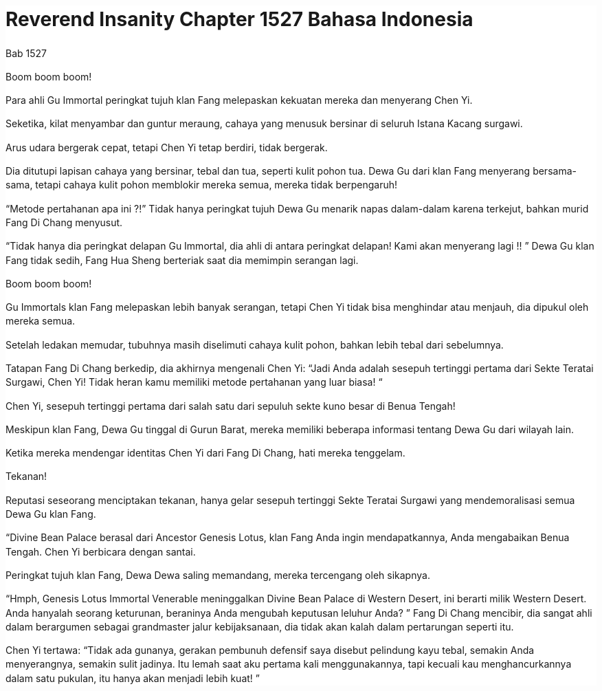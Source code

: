 # Reverend Insanity Chapter 1527 Bahasa Indonesia

Bab 1527

Boom boom boom!

Para ahli Gu Immortal peringkat tujuh klan Fang melepaskan kekuatan mereka dan menyerang Chen Yi.

Seketika, kilat menyambar dan guntur meraung, cahaya yang menusuk bersinar di seluruh Istana Kacang surgawi.

Arus udara bergerak cepat, tetapi Chen Yi tetap berdiri, tidak bergerak.

Dia ditutupi lapisan cahaya yang bersinar, tebal dan tua, seperti kulit pohon tua. Dewa Gu dari klan Fang menyerang bersama-sama, tetapi cahaya kulit pohon memblokir mereka semua, mereka tidak berpengaruh!

“Metode pertahanan apa ini ?!” Tidak hanya peringkat tujuh Dewa Gu menarik napas dalam-dalam karena terkejut, bahkan murid Fang Di Chang menyusut.

“Tidak hanya dia peringkat delapan Gu Immortal, dia ahli di antara peringkat delapan! Kami akan menyerang lagi !! ” Dewa Gu klan Fang tidak sedih, Fang Hua Sheng berteriak saat dia memimpin serangan lagi.

Boom boom boom!

Gu Immortals klan Fang melepaskan lebih banyak serangan, tetapi Chen Yi tidak bisa menghindar atau menjauh, dia dipukul oleh mereka semua.

Setelah ledakan memudar, tubuhnya masih diselimuti cahaya kulit pohon, bahkan lebih tebal dari sebelumnya.

Tatapan Fang Di Chang berkedip, dia akhirnya mengenali Chen Yi: “Jadi Anda adalah sesepuh tertinggi pertama dari Sekte Teratai Surgawi, Chen Yi! Tidak heran kamu memiliki metode pertahanan yang luar biasa! “

Chen Yi, sesepuh tertinggi pertama dari salah satu dari sepuluh sekte kuno besar di Benua Tengah!

Meskipun klan Fang, Dewa Gu tinggal di Gurun Barat, mereka memiliki beberapa informasi tentang Dewa Gu dari wilayah lain.

Ketika mereka mendengar identitas Chen Yi dari Fang Di Chang, hati mereka tenggelam.

Tekanan!

Reputasi seseorang menciptakan tekanan, hanya gelar sesepuh tertinggi Sekte Teratai Surgawi yang mendemoralisasi semua Dewa Gu klan Fang.

“Divine Bean Palace berasal dari Ancestor Genesis Lotus, klan Fang Anda ingin mendapatkannya, Anda mengabaikan Benua Tengah. Chen Yi berbicara dengan santai.

Peringkat tujuh klan Fang, Dewa Dewa saling memandang, mereka tercengang oleh sikapnya.

“Hmph, Genesis Lotus Immortal Venerable meninggalkan Divine Bean Palace di Western Desert, ini berarti milik Western Desert. Anda hanyalah seorang keturunan, beraninya Anda mengubah keputusan leluhur Anda? ” Fang Di Chang mencibir, dia sangat ahli dalam berargumen sebagai grandmaster jalur kebijaksanaan, dia tidak akan kalah dalam pertarungan seperti itu.

Chen Yi tertawa: “Tidak ada gunanya, gerakan pembunuh defensif saya disebut pelindung kayu tebal, semakin Anda menyerangnya, semakin sulit jadinya. Itu lemah saat aku pertama kali menggunakannya, tapi kecuali kau menghancurkannya dalam satu pukulan, itu hanya akan menjadi lebih kuat! ”
